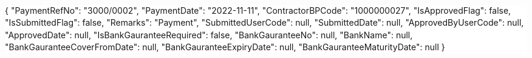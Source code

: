 



{
            "PaymentRefNo": "3000/0002",
            "PaymentDate": "2022-11-11",
            "ContractorBPCode": "1000000027",
            "IsApprovedFlag": false,
            "IsSubmittedFlag": false,
            "Remarks": "Payment",
            "SubmittedUserCode": null,
            "SubmittedDate": null,
            "ApprovedByUserCode": null,
            "ApprovedDate": null,
            "IsBankGauranteeRequired": false,
            "BankGauranteeNo": null,
            "BankName": null,
            "BankGauranteeCoverFromDate": null,
            "BankGauranteeExpiryDate": null,
            "BankGauranteeMaturityDate": null
        }


